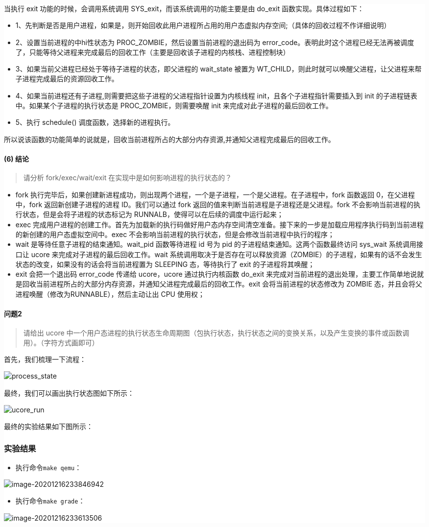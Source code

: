 当执行 exit 功能的时候，会调用系统调用 SYS_exit，而该系统调用的功能主要是由 do_exit 函数实现。具体过程如下：

- 1、先判断是否是用户进程，如果是，则开始回收此用户进程所占用的用户态虚拟内存空间;（具体的回收过程不作详细说明）

- 2、设置当前进程的中hi性状态为 PROC_ZOMBIE，然后设置当前进程的退出码为 error_code。表明此时这个进程已经无法再被调度了，只能等待父进程来完成最后的回收工作（主要是回收该子进程的内核栈、进程控制块）

- 3、如果当前父进程已经处于等待子进程的状态，即父进程的 wait_state 被置为 WT_CHILD，则此时就可以唤醒父进程，让父进程来帮子进程完成最后的资源回收工作。

- 4、如果当前进程还有子进程,则需要把这些子进程的父进程指针设置为内核线程 init，且各个子进程指针需要插入到 init 的子进程链表中。如果某个子进程的执行状态是 PROC_ZOMBIE，则需要唤醒 init 来完成对此子进程的最后回收工作。

- 5、执行 schedule() 调度函数，选择新的进程执行。

所以说该函数的功能简单的说就是，回收当前进程所占的大部分内存资源,并通知父进程完成最后的回收工作。



#### (6) 结论

> 请分析 fork/exec/wait/exit 在实现中是如何影响进程的执行状态的？

- fork 执行完毕后，如果创建新进程成功，则出现两个进程，一个是子进程，一个是父进程。在子进程中，fork 函数返回 0，在父进程中，fork 返回新创建子进程的进程 ID。我们可以通过 fork 返回的值来判断当前进程是子进程还是父进程。fork 不会影响当前进程的执行状态，但是会将子进程的状态标记为 RUNNALB，使得可以在后续的调度中运行起来；
- exec 完成用户进程的创建工作。首先为加载新的执行码做好用户态内存空间清空准备。接下来的一步是加载应用程序执行码到当前进程的新创建的用户态虚拟空间中。exec 不会影响当前进程的执行状态，但是会修改当前进程中执行的程序；
- wait 是等待任意子进程的结束通知。wait_pid 函数等待进程 id 号为 pid 的子进程结束通知。这两个函数最终访问 sys_wait 系统调用接口让 ucore 来完成对子进程的最后回收工作。wait 系统调用取决于是否存在可以释放资源（ZOMBIE）的子进程，如果有的话不会发生状态的改变，如果没有的话会将当前进程置为 SLEEPING 态，等待执行了 exit 的子进程将其唤醒；
- exit 会把一个退出码 error_code 传递给 ucore，ucore 通过执行内核函数 do_exit 来完成对当前进程的退出处理，主要工作简单地说就是回收当前进程所占的大部分内存资源，并通知父进程完成最后的回收工作。exit 会将当前进程的状态修改为 ZOMBIE 态，并且会将父进程唤醒（修改为RUNNABLE），然后主动让出 CPU 使用权；



#### 问题2

> 请给出 ucore 中一个用户态进程的执行状态生命周期图（包执行状态，执行状态之间的变换关系，以及产生变换的事件或函数调用）。（字符方式画即可）

首先，我们梳理一下流程：

![process_state](https://i.loli.net/2020/12/19/qpNvuBa3rPyEDWb.png)

最终，我们可以画出执行状态图如下所示：

![ucore_run](https://i.loli.net/2020/12/19/SAmrFO16eysLob9.png)

最终的实验结果如下图所示：



### 实验结果

- 执行命令`make qemu`：

![image-20201216233846942](https://i.loli.net/2020/12/19/jVnxhMY1mKHNQ9Z.png)

- 执行命令`make grade`：

![image-20201216233613506](https://i.loli.net/2020/12/19/U3QhwbtAI6RVix4.png)
